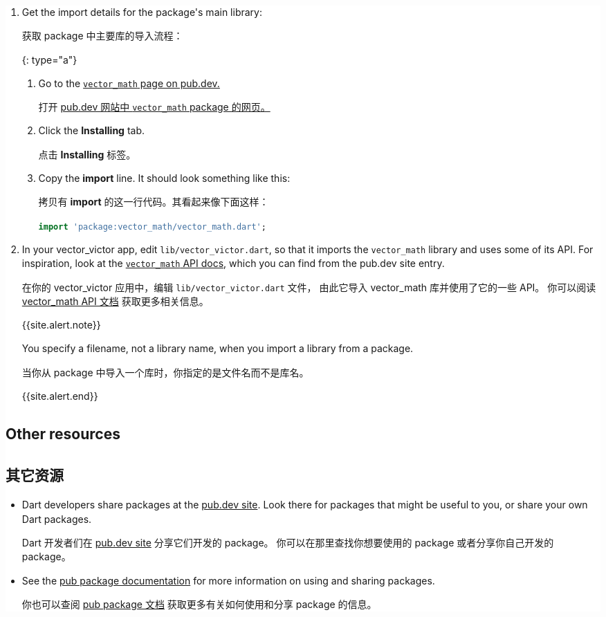 1. Get the import details for the package's main library:

   获取 package 中主要库的导入流程：

   {: type="a"}
   1. Go to the [`vector_math` page on pub.dev.]({{site.pub-pkg}}/vector_math)

      打开 [pub.dev 网站中 `vector_math` package 的网页。]({{site.pub-pkg}}/vector_math)

   2. Click the **Installing** tab.

      点击 **Installing** 标签。

   3. Copy the **import** line. It should look something like this:

      拷贝有 **import** 的这一行代码。其看起来像下面这样：

      <?code-excerpt "vector_victor/lib/vector_victor.dart (import)"?>
      ```dart
      import 'package:vector_math/vector_math.dart';
      ```

2. In your vector_victor app, edit `lib/vector_victor.dart`,
   so that it imports the `vector_math` library and uses some of its API.
   For inspiration, look at the
   [`vector_math` API
   docs]({{site.pub-api}}/vector_math/latest),
   which you can find from the pub.dev site entry.

   在你的 vector_victor 应用中，编辑 `lib/vector_victor.dart` 文件，
   由此它导入 vector_math 库并使用了它的一些 API。
   你可以阅读
   [vector_math API 文档]({{site.pub-api}}/vector_math/latest)
   获取更多相关信息。

   {{site.alert.note}}

     You specify a filename, not a library name,
     when you import a library from a package.

     当你从 package 中导入一个库时，你指定的是文件名而不是库名。

   {{site.alert.end}}


## Other resources

## 其它资源

* Dart developers share packages at the [pub.dev site]({{site.pub}}).
  Look there for packages that might be useful to you,
  or share your own Dart packages.

  Dart 开发者们在 [pub.dev site]({{site.pub}}) 分享它们开发的 package。
  你可以在那里查找你想要使用的 package 或者分享你自己开发的 package。

* See the [pub package documentation](/guides/packages)
  for more information on using and sharing packages.

  你也可以查阅 [pub package 文档](/guides/packages)
  获取更多有关如何使用和分享 package 的信息。
